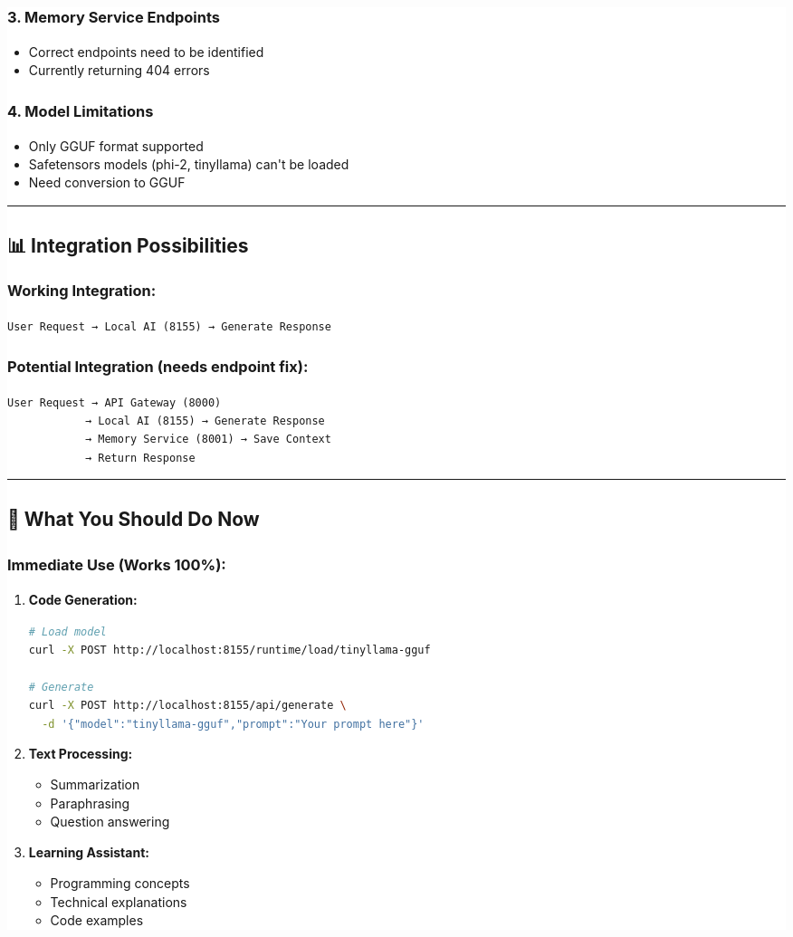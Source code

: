### 3. **Memory Service Endpoints**
- Correct endpoints need to be identified
- Currently returning 404 errors

### 4. **Model Limitations**
- Only GGUF format supported
- Safetensors models (phi-2, tinyllama) can't be loaded
- Need conversion to GGUF

---

## 📊 Integration Possibilities

### Working Integration:
```
User Request → Local AI (8155) → Generate Response
```

### Potential Integration (needs endpoint fix):
```
User Request → API Gateway (8000)
            → Local AI (8155) → Generate Response
            → Memory Service (8001) → Save Context
            → Return Response
```

---

## 🎯 What You Should Do Now

### Immediate Use (Works 100%):
1. **Code Generation:**
   ```bash
   # Load model
   curl -X POST http://localhost:8155/runtime/load/tinyllama-gguf
   
   # Generate
   curl -X POST http://localhost:8155/api/generate \
     -d '{"model":"tinyllama-gguf","prompt":"Your prompt here"}'
   ```

2. **Text Processing:**
   - Summarization
   - Paraphrasing
   - Question answering

3. **Learning Assistant:**
   - Programming concepts
   - Technical explanations
   - Code examples
